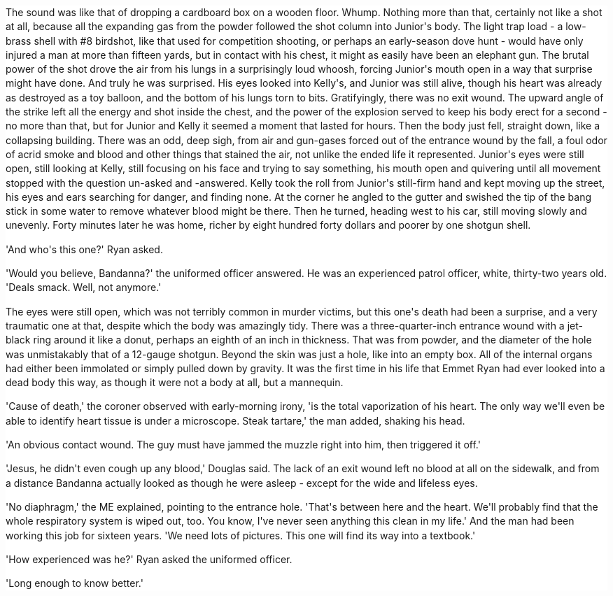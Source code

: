 The sound was like that of dropping a cardboard box on a wooden floor. Whump. Nothing more than that, certainly not like a shot at all, because all the expanding gas from the powder followed the shot column into Junior's body. The light trap load - a low-brass shell with #8 birdshot, like that used for competition shooting, or perhaps an early-season dove hunt - would have only injured a man at more than fifteen yards, but in contact with his chest, it might as easily have been an elephant gun. The brutal power of the shot drove the air from his lungs in a surprisingly loud whoosh, forcing Junior's mouth open in a way that surprise might have done. And truly he was surprised. His eyes looked into Kelly's, and Junior was still alive, though his heart was already as destroyed as a toy balloon, and the bottom of his lungs torn to bits. Gratifyingly, there was no exit wound. The upward angle of the strike left all the energy and shot inside the chest, and the power of the explosion served to keep his body erect for a second - no more than that, but for Junior and Kelly it seemed a moment that lasted for hours. Then the body just fell, straight down, like a collapsing building. There was an odd, deep sigh, from air and gun-gases forced out of the entrance wound by the fall, a foul odor of acrid smoke and blood and other things that stained the air, not unlike the ended life it represented. Junior's eyes were still open, still looking at Kelly, still focusing on his face and trying to say something, his mouth open and quivering until all movement stopped with the question un-asked and -answered. Kelly took the roll from Junior's still-firm hand and kept moving up the street, his eyes and ears searching for danger, and finding none. At the corner he angled to the gutter and swished the tip of the bang stick in some water to remove whatever blood might be there. Then he turned, heading west to his car, still moving slowly and unevenly. Forty minutes later he was home, richer by eight hundred forty dollars and poorer by one shotgun shell.

'And who's this one?' Ryan asked.

'Would you believe, Bandanna?' the uniformed officer answered. He was an experienced patrol officer, white, thirty-two years old. 'Deals smack. Well, not anymore.'

The eyes were still open, which was not terribly common in murder victims, but this one's death had been a surprise, and a very traumatic one at that, despite which the body was amazingly tidy. There was a three-quarter-inch entrance wound with a jet-black ring around it like a donut, perhaps an eighth of an inch in thickness. That was from powder, and the diameter of the hole was unmistakably that of a 12-gauge shotgun. Beyond the skin was just a hole, like into an empty box. All of the internal organs had either been immolated or simply pulled down by gravity. It was the first time in his life that Emmet Ryan had ever looked into a dead body this way, as though it were not a body at all, but a mannequin.

'Cause of death,' the coroner observed with early-morning irony, 'is the total vaporization of his heart. The only way we'll even be able to identify heart tissue is under a microscope. Steak tartare,' the man added, shaking his head.

'An obvious contact wound. The guy must have jammed the muzzle right into him, then triggered it off.'

'Jesus, he didn't even cough up any blood,' Douglas said. The lack of an exit wound left no blood at all on the sidewalk, and from a distance Bandanna actually looked as though he were asleep - except for the wide and lifeless eyes.

'No diaphragm,' the ME explained, pointing to the entrance hole. 'That's between here and the heart. We'll probably find that the whole respiratory system is wiped out, too. You know, I've never seen anything this clean in my life.' And the man had been working this job for sixteen years. 'We need lots of pictures. This one will find its way into a textbook.'

'How experienced was he?' Ryan asked the uniformed officer.

'Long enough to know better.'
